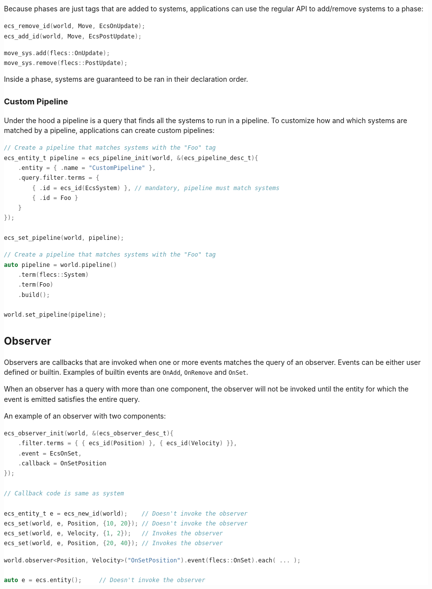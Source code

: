 
Because phases are just tags that are added to systems, applications can use the regular API to add/remove systems to a phase:
```c
ecs_remove_id(world, Move, EcsOnUpdate);
ecs_add_id(world, Move, EcsPostUpdate);
```
```cpp
move_sys.add(flecs::OnUpdate);
move_sys.remove(flecs::PostUpdate);
```

Inside a phase, systems are guaranteed to be ran in their declaration order.

### Custom Pipeline
Under the hood a pipeline is a query that finds all the systems to run in a pipeline. To customize how and which systems are matched by a pipeline, applications can create custom pipelines:

```c
// Create a pipeline that matches systems with the "Foo" tag
ecs_entity_t pipeline = ecs_pipeline_init(world, &(ecs_pipeline_desc_t){
    .entity = { .name = "CustomPipeline" },
    .query.filter.terms = {
        { .id = ecs_id(EcsSystem) }, // mandatory, pipeline must match systems
        { .id = Foo }
    }
});

ecs_set_pipeline(world, pipeline);
```
```cpp
// Create a pipeline that matches systems with the "Foo" tag
auto pipeline = world.pipeline()
    .term(flecs::System)
    .term(Foo)
    .build();

world.set_pipeline(pipeline);
```

## Observer
Observers are callbacks that are invoked when one or more events matches the query of an observer. Events can be either user defined or builtin. Examples of builtin events are `OnAdd`, `OnRemove` and `OnSet`.

When an observer has a query with more than one component, the observer will not be invoked until the entity for which the event is emitted satisfies the entire query.

An example of an observer with two components:

```c
ecs_observer_init(world, &(ecs_observer_desc_t){
    .filter.terms = { { ecs_id(Position) }, { ecs_id(Velocity) }},
    .event = EcsOnSet,
    .callback = OnSetPosition
});

// Callback code is same as system

ecs_entity_t e = ecs_new_id(world);    // Doesn't invoke the observer
ecs_set(world, e, Position, {10, 20}); // Doesn't invoke the observer
ecs_set(world, e, Velocity, {1, 2});   // Invokes the observer
ecs_set(world, e, Position, {20, 40}); // Invokes the observer
```
```cpp
world.observer<Position, Velocity>("OnSetPosition").event(flecs::OnSet).each( ... );

auto e = ecs.entity();     // Doesn't invoke the observer
```
